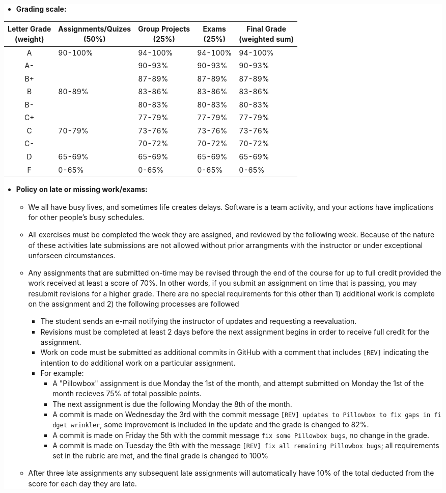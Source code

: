 * **Grading scale:**

| Letter Grade<br/>(weight) | Assignments/Quizes <br/>(50%) | Group Projects<br/>(25%) | Exams<br/>(25%) | Final Grade<br/>(weighted sum)   |
|:------------:|------------------|---------------|---------------|----------------|
| A            | 90-100%          | 94-100%       | 94-100%       | 94-100%        |
| A-           |                  | 90-93%        | 90-93%        | 90-93%         |
| B+           |                  | 87-89%        | 87-89%        | 87-89%         |
| B            | 80-89%           | 83-86%        | 83-86%        | 83-86%         |
| B-           |                  | 80-83%        | 80-83%        | 80-83%         |
| C+           |                  | 77-79%        | 77-79%        | 77-79%         |
| C            | 70-79%           | 73-76%        | 73-76%        | 73-76%         |
| C-           |                  | 70-72%        | 70-72%        | 70-72%         |
| D            | 65-69%           | 65-69%        | 65-69%        | 65-69%         |
| F            | 0-65%            | 0-65%         | 0-65%         | 0-65%          |

* **Policy on late or missing work/exams:**
  * We all have busy lives, and sometimes life creates delays. Software is a team activity, and your actions have implications for other people’s busy schedules.

  * All exercises must be completed the week they are assigned, and reviewed by the following week. Because of the nature of these activities late submissions are not allowed without prior arrangments with the instructor or under exceptional unforseen circumstances.

  * Any assignments that are submitted on-time may be revised through the end of the course for up to full credit provided the work received at least a score of 70%. In other words, if you submit an assignment on time that is passing, you may resubmit revisions for a higher grade. There are no special requirements for this other than 1) additional work is complete on the assignment and 2) the following processes are followed
    * The student sends an e-mail notifying the instructor of updates and requesting a reevaluation.
    * Revisions must be completed at least 2 days before the next assignment begins in order to receive full credit for the assignment.
    * Work on code must be submitted as additional commits in GitHub with a comment that includes `[REV]` indicating the intention to do additional work on a particular assignment.
    * For example:
      * A "Pillowbox" assignment is due Monday the 1st of the month, and attempt submitted on Monday the 1st of the month recieves 75% of total possible points.
      * The next assignment is due the following Monday the 8th of the month.
      * A commit is made on Wednesday the 3rd with the commit message `[REV] updates to Pillowbox to fix gaps in fidget wrinkler`, some improvement is included in the update and the grade is changed to 82%.
      * A commit is made on Friday the 5th with the commit message `fix some Pillowbox bugs`, no change in the grade.
      * A commit is made on Tuesday the 9th with the message `[REV] fix all remaining Pillowbox bugs`; all requirements set in the rubric are met, and the final grade is changed to 100% 

  * After three late assignments any subsequent late assignments will automatically have 10% of the total deducted from the score for each day they are late.
